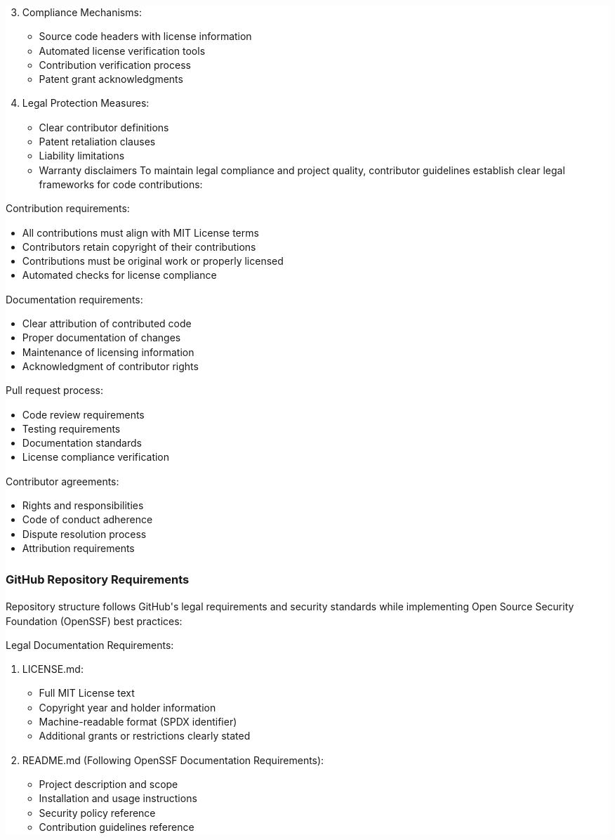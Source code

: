 3. Compliance Mechanisms:
   - Source code headers with license information
   - Automated license verification tools
   - Contribution verification process
   - Patent grant acknowledgments

4. Legal Protection Measures:
   - Clear contributor definitions
   - Patent retaliation clauses
   - Liability limitations
   - Warranty disclaimers
To maintain legal compliance and project quality, contributor guidelines establish clear legal frameworks for code contributions:

Contribution requirements:
- All contributions must align with MIT License terms
- Contributors retain copyright of their contributions
- Contributions must be original work or properly licensed
- Automated checks for license compliance

Documentation requirements:
- Clear attribution of contributed code
- Proper documentation of changes
- Maintenance of licensing information
- Acknowledgment of contributor rights

Pull request process:
- Code review requirements
- Testing requirements
- Documentation standards
- License compliance verification

Contributor agreements:
- Rights and responsibilities
- Code of conduct adherence
- Dispute resolution process
- Attribution requirements

### GitHub Repository Requirements
Repository structure follows GitHub's legal requirements and security standards while implementing Open Source Security Foundation (OpenSSF) best practices:

Legal Documentation Requirements:
1. LICENSE.md:
   - Full MIT License text
   - Copyright year and holder information
   - Machine-readable format (SPDX identifier)
   - Additional grants or restrictions clearly stated

2. README.md (Following OpenSSF Documentation Requirements):
   - Project description and scope
   - Installation and usage instructions
   - Security policy reference
   - Contribution guidelines reference
